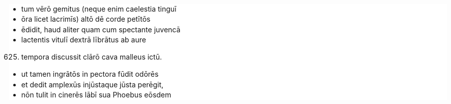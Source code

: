- tum vērō gemitus (neque enim caelestia tinguī  
- ōra licet lacrimīs) altō dē corde petītōs  
- ēdidit, haud aliter quam cum spectante juvencā  
- lactentis vitulī dextrā lībrātus ab aure  
625. tempora discussit clārō cava malleus ictū.  
- ut tamen ingrātōs in pectora fūdit odōrēs  
- et dedit amplexūs injūstaque jūsta perēgit,  
- nōn tulit in cinerēs lābī sua Phoebus eōsdem  
